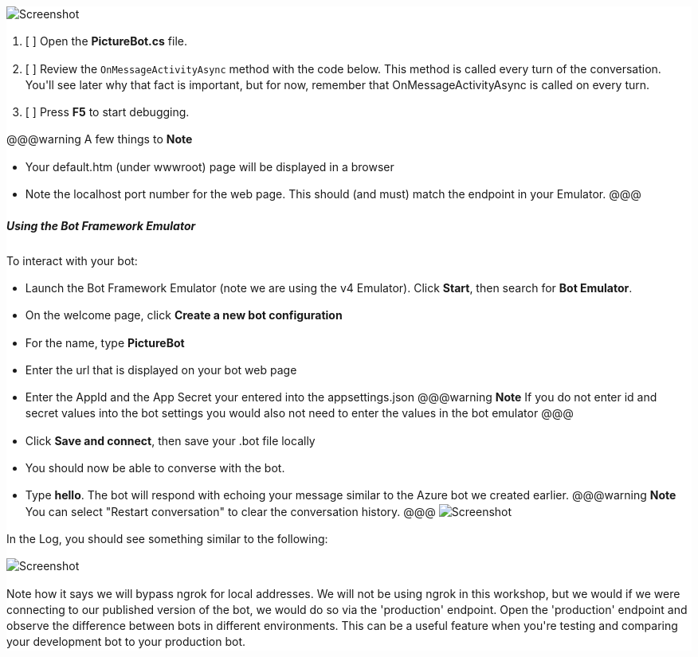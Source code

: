  ![Screenshot](https://godeployblob.blob.core.windows.net//labguideimages/AI-100/All-Labs/037c74d7-c06b-4e7b-8a73-657c1fb923c4.png)

1. [ ] Open the **PictureBot.cs** file.

1. [ ] Review the `OnMessageActivityAsync` method with the code below. This method is called every turn of the conversation. You'll see later why that fact is important, but for now, remember that OnMessageActivityAsync is called on every turn.

1. [ ] Press **F5** to start debugging.

@@@warning
A few things to **Note**
* Your default.htm (under wwwroot) page will be displayed in a browser

* Note the localhost port number for the web page. This should (and must) match the endpoint in your Emulator.
@@@

##### Using the Bot Framework Emulator

To interact with your bot:

* Launch the Bot Framework Emulator (note we are using the v4 Emulator).  Click **Start**, then search for **Bot Emulator**.

* On the welcome page, click **Create a new bot configuration**

*  For the name, type **PictureBot**

*  Enter the url that is displayed on your bot web page

*  Enter the AppId and the App Secret your entered into the appsettings.json
@@@warning
**Note** If you do not enter id and secret values into the bot settings you would also not need to enter the values in the bot emulator
@@@

*  Click **Save and connect**, then save your .bot file locally

* You should now be able to converse with the bot.

* Type **hello**. The bot will respond with echoing your message similar to the Azure bot we created earlier.
@@@warning
**Note** You can select "Restart conversation" to clear the conversation history.
@@@
 ![Screenshot](https://godeployblob.blob.core.windows.net//labguideimages/AI-100/All-Labs/e5fcd6e8-fa74-4a2c-b5b6-9701954e5212.png)
 
 In the Log, you should see something similar to the following:

 ![Screenshot](https://godeployblob.blob.core.windows.net//labguideimages/AI-100/All-Labs/367d6b16-500c-4fcc-ab6c-cddab2ea4394.png)

 Note how it says we will bypass ngrok for local addresses. We will not be using ngrok in this workshop, but we would if we were connecting to our published version of the bot, we would do so via the 'production' endpoint. Open the 'production' endpoint and observe the difference between bots in different environments. This can be a useful feature when you're testing and comparing your development bot to your production bot.
